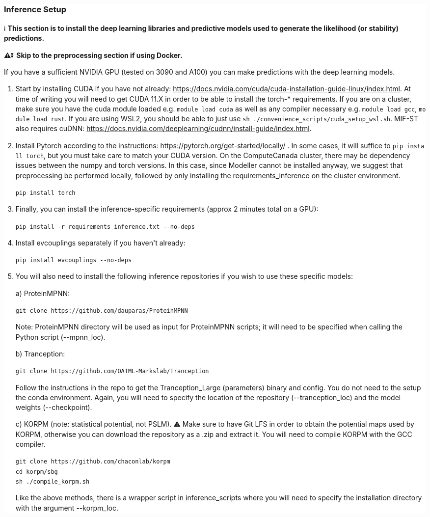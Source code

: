 ### Inference Setup
ℹ️ **This section is to install the deep learning libraries and predictive models used to generate the likelihood (or stability) predictions.**

⚠️⏬ **Skip to the preprocessing section if using Docker.**

If you have a sufficient NVIDIA GPU (tested on 3090 and A100) you can make predictions with the deep learning models.

1. Start by installing CUDA if you have not already: https://docs.nvidia.com/cuda/cuda-installation-guide-linux/index.html. At time of writing you will need to get CUDA 11.X in order to be able to install the torch-* requirements. If you are on a cluster, make sure you have the cuda module loaded e.g. `module load cuda` as well as any compiler necessary e.g. `module load gcc`, `module load rust`. If you are using WSL2, you should be able to just use `sh ./convenience_scripts/cuda_setup_wsl.sh`. MIF-ST also requires cuDNN: https://docs.nvidia.com/deeplearning/cudnn/install-guide/index.html.

2. Install Pytorch according to the instructions: https://pytorch.org/get-started/locally/ . In some cases, it will suffice to `pip install torch`, but you must take care to match your CUDA version. On the ComputeCanada cluster, there may be dependency issues between the numpy and torch versions. In this case, since Modeller cannot be installed anyway, we suggest that preprocessing be performed locally, followed by only installing the requirements_inference on the cluster environment.
	
 	`pip install torch`

3. Finally, you can install the inference-specific requirements (approx 2 minutes total on a GPU):

	`pip install -r requirements_inference.txt --no-deps`

4. Install evcouplings separately if you haven't already:

	`pip install evcouplings --no-deps`

5. You will also need to install the following inference repositories if you wish to use these specific models:

	a) ProteinMPNN:

	`git clone https://github.com/dauparas/ProteinMPNN`
	
	Note: ProteinMPNN directory will be used as input for ProteinMPNN scripts; it will need to be specified when calling the Python script (--mpnn_loc).

	b) Tranception:

	`git clone https://github.com/OATML-Markslab/Tranception`

	Follow the instructions in the repo to get the Tranception_Large (parameters) binary and config. You do not need to the setup the conda environment.
	Again, you will need to specify the location of the repository (--tranception_loc) and the model weights (--checkpoint).

	c) KORPM (note: statistical potential, not PSLM). ⚠️ Make sure to have Git LFS in order to obtain the potential maps used by KORPM, otherwise you can download the repository as a .zip and extract it. You will need to compile KORPM with the GCC compiler.
	```
	git clone https://github.com/chaconlab/korpm
	cd korpm/sbg
	sh ./compile_korpm.sh
 	```
	Like the above methods, there is a wrapper script in inference_scripts where you will need to specify the installation directory with the argument --korpm_loc.
